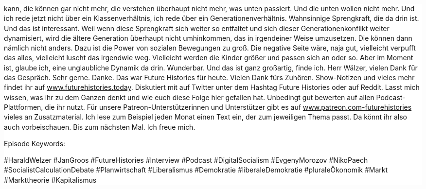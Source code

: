 kann, die können gar nicht mehr, die verstehen überhaupt nicht mehr, was unten passiert. Und die unten wollen nicht mehr. Und ich rede jetzt nicht über ein Klassenverhältnis, ich rede über ein Generationenverhältnis. Wahnsinnige Sprengkraft, die da drin ist. Und das ist interessant. Weil wenn diese Sprengkraft sich weiter so entfaltet und sich dieser Generationenkonflikt weiter dynamisiert, wird die ältere Generation überhaupt nicht umhinkommen, das in irgendeiner Weise umzusetzen. Die können dann nämlich nicht anders. Dazu ist die Power von sozialen Bewegungen zu groß. Die negative Seite wäre, naja gut, vielleicht verpufft das alles, vielleicht luscht das irgendwie weg. Vielleicht werden die Kinder größer und passen sich an oder so. Aber im Moment ist, glaube ich, eine unglaubliche Dynamik da drin. Wunderbar. Und das ist ganz großartig, finde ich. Herr Wälzer, vielen Dank für das Gespräch. Sehr gerne. Danke. Das war Future Histories für heute. Vielen Dank fürs Zuhören. Show-Notizen und vieles mehr findet ihr auf www.futurehistories.today. Diskutiert mit auf Twitter unter dem Hashtag Future Histories oder auf Reddit. Lasst mich wissen, was ihr zu dem Ganzen denkt und wie euch diese Folge hier gefallen hat. Unbedingt gut bewerten auf allen Podcast-Plattformen, die ihr nutzt. Für unsere Patreon-Unterstützerinnen und Unterstützer gibt es auf www.patreon.com-futurehistories vieles an Zusatzmaterial. Ich lese zum Beispiel jeden Monat einen Text ein, der zum jeweiligen Thema passt. Da könnt ihr also auch vorbeischauen. Bis zum nächsten Mal. Ich freue mich. 

Episode Keywords:

#HaraldWelzer #JanGroos #FutureHistories #Interview #Podcast #DigitalSocialism #EvgenyMorozov #NikoPaech #SocialistCalculationDebate #Planwirtschaft #Liberalismus #Demokratie #liberaleDemokratie #pluraleÖkonomik #Markt #Markttheorie #Kapitalismus
